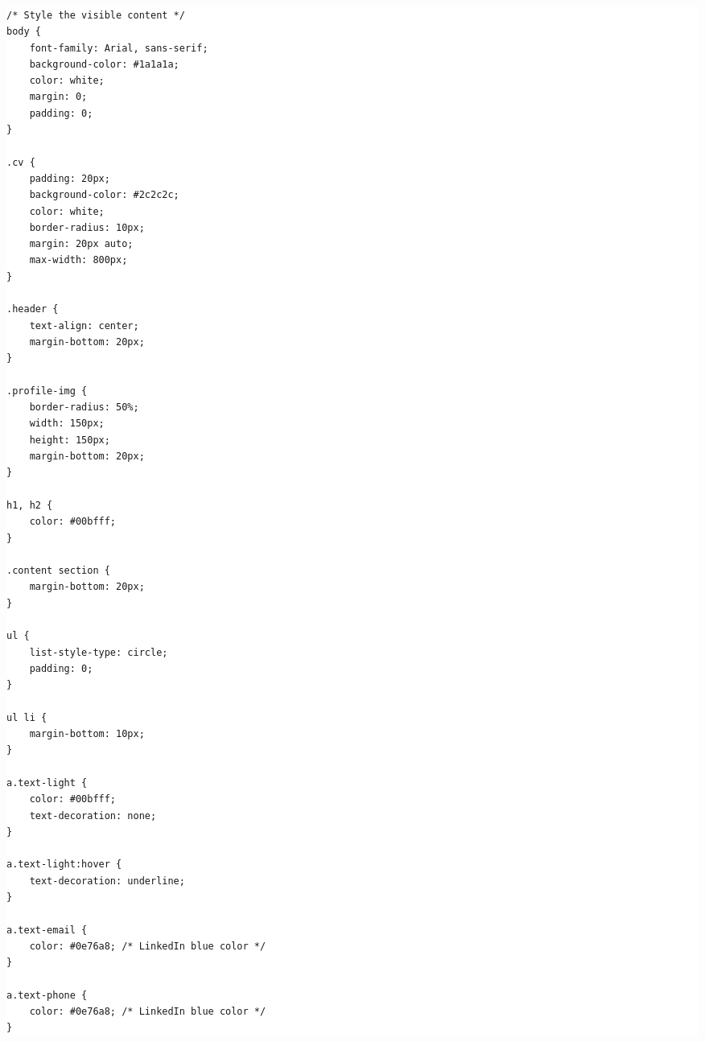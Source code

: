 ```
/* Style the visible content */
body {
    font-family: Arial, sans-serif;
    background-color: #1a1a1a;
    color: white;
    margin: 0;
    padding: 0;
}

.cv {
    padding: 20px;
    background-color: #2c2c2c;
    color: white;
    border-radius: 10px;
    margin: 20px auto;
    max-width: 800px;
}

.header {
    text-align: center;
    margin-bottom: 20px;
}

.profile-img {
    border-radius: 50%;
    width: 150px;
    height: 150px;
    margin-bottom: 20px;
}

h1, h2 {
    color: #00bfff;
}

.content section {
    margin-bottom: 20px;
}

ul {
    list-style-type: circle;
    padding: 0;
}

ul li {
    margin-bottom: 10px;
}

a.text-light {
    color: #00bfff;
    text-decoration: none;
}

a.text-light:hover {
    text-decoration: underline;
}

a.text-email {
    color: #0e76a8; /* LinkedIn blue color */
}

a.text-phone {
    color: #0e76a8; /* LinkedIn blue color */
}
```